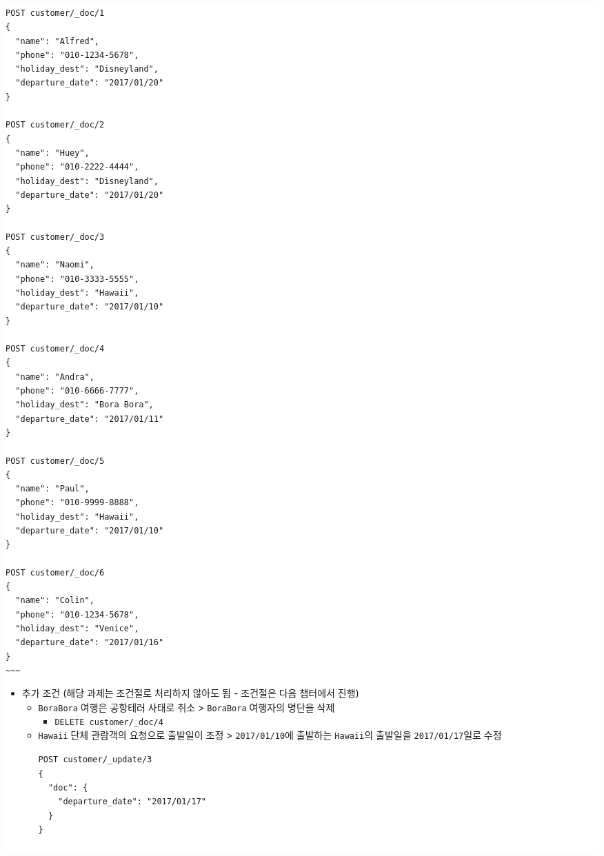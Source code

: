     POST customer/_doc/1
    {
      "name": "Alfred",
      "phone": "010-1234-5678",
      "holiday_dest": "Disneyland",
      "departure_date": "2017/01/20"
    }

    POST customer/_doc/2
    {
      "name": "Huey",
      "phone": "010-2222-4444",
      "holiday_dest": "Disneyland",
      "departure_date": "2017/01/20"
    }

    POST customer/_doc/3
    {
      "name": "Naomi",
      "phone": "010-3333-5555",
      "holiday_dest": "Hawaii",
      "departure_date": "2017/01/10"
    }

    POST customer/_doc/4
    {
      "name": "Andra",
      "phone": "010-6666-7777",
      "holiday_dest": "Bora Bora",
      "departure_date": "2017/01/11"
    }

    POST customer/_doc/5
    {
      "name": "Paul",
      "phone": "010-9999-8888",
      "holiday_dest": "Hawaii",
      "departure_date": "2017/01/10"
    }

    POST customer/_doc/6
    {
      "name": "Colin",
      "phone": "010-1234-5678",
      "holiday_dest": "Venice",
      "departure_date": "2017/01/16"
    }
    ~~~
* 추가 조건 (해당 과제는 조건절로 처리하지 않아도 됨 - 조건절은 다음 챕터에서 진행)
  * `BoraBora` 여행은 공항테러 사태로 취소 > `BoraBora` 여행자의 명단을 삭제
    * `DELETE customer/_doc/4`
  * `Hawaii` 단체 관람객의 요청으로 출발일이 조정 > `2017/01/10`에 출발하는 `Hawaii`의 출발일을 `2017/01/17`일로 수정
    ~~~
    POST customer/_update/3
    {
      "doc": {
        "departure_date": "2017/01/17"
      }
    }
    
